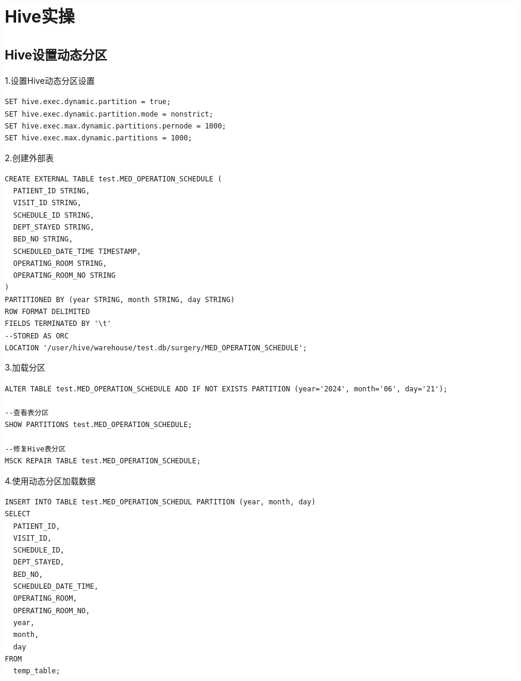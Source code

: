 # Hive实操

## Hive设置动态分区

1.设置Hive动态分区设置

```hive
SET hive.exec.dynamic.partition = true;
SET hive.exec.dynamic.partition.mode = nonstrict;
SET hive.exec.max.dynamic.partitions.pernode = 1000;
SET hive.exec.max.dynamic.partitions = 1000;
```

2.创建外部表

```hive
CREATE EXTERNAL TABLE test.MED_OPERATION_SCHEDULE (
  PATIENT_ID STRING,
  VISIT_ID STRING,
  SCHEDULE_ID STRING,
  DEPT_STAYED STRING,
  BED_NO STRING,
  SCHEDULED_DATE_TIME TIMESTAMP,
  OPERATING_ROOM STRING,
  OPERATING_ROOM_NO STRING
)
PARTITIONED BY (year STRING, month STRING, day STRING)
ROW FORMAT DELIMITED
FIELDS TERMINATED BY '\t'
--STORED AS ORC
LOCATION '/user/hive/warehouse/test.db/surgery/MED_OPERATION_SCHEDULE';
```

3.加载分区

```hive
ALTER TABLE test.MED_OPERATION_SCHEDULE ADD IF NOT EXISTS PARTITION (year='2024', month='06', day='21');

--查看表分区
SHOW PARTITIONS test.MED_OPERATION_SCHEDULE;

--修复Hive表分区
MSCK REPAIR TABLE test.MED_OPERATION_SCHEDULE;

```

4.使用动态分区加载数据

```hive
INSERT INTO TABLE test.MED_OPERATION_SCHEDUL PARTITION (year, month, day)
SELECT
  PATIENT_ID,
  VISIT_ID,
  SCHEDULE_ID,
  DEPT_STAYED,
  BED_NO,
  SCHEDULED_DATE_TIME,
  OPERATING_ROOM,
  OPERATING_ROOM_NO,
  year,
  month,
  day
FROM
  temp_table;
```
